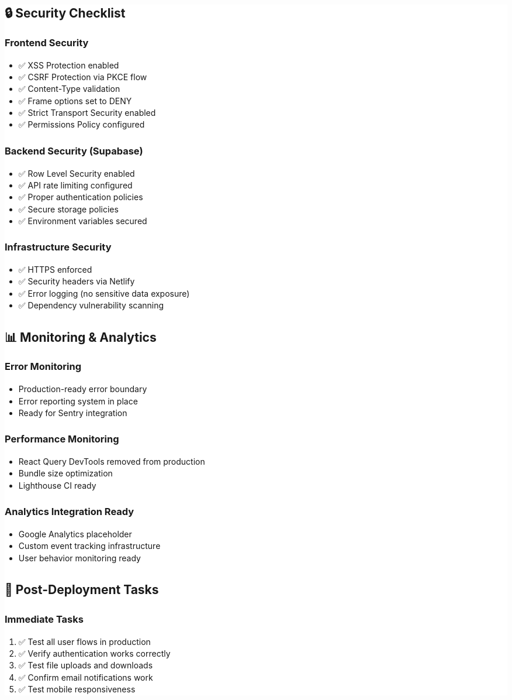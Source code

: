 ## 🔒 **Security Checklist**

### **Frontend Security**
- ✅ XSS Protection enabled
- ✅ CSRF Protection via PKCE flow
- ✅ Content-Type validation
- ✅ Frame options set to DENY
- ✅ Strict Transport Security enabled
- ✅ Permissions Policy configured

### **Backend Security (Supabase)**
- ✅ Row Level Security enabled
- ✅ API rate limiting configured
- ✅ Proper authentication policies
- ✅ Secure storage policies
- ✅ Environment variables secured

### **Infrastructure Security**
- ✅ HTTPS enforced
- ✅ Security headers via Netlify
- ✅ Error logging (no sensitive data exposure)
- ✅ Dependency vulnerability scanning

## 📊 **Monitoring & Analytics**

### **Error Monitoring**
- Production-ready error boundary
- Error reporting system in place
- Ready for Sentry integration

### **Performance Monitoring**
- React Query DevTools removed from production
- Bundle size optimization
- Lighthouse CI ready

### **Analytics Integration Ready**
- Google Analytics placeholder
- Custom event tracking infrastructure
- User behavior monitoring ready

## 🚀 **Post-Deployment Tasks**

### **Immediate Tasks**
1. ✅ Test all user flows in production
2. ✅ Verify authentication works correctly
3. ✅ Test file uploads and downloads
4. ✅ Confirm email notifications work
5. ✅ Test mobile responsiveness
